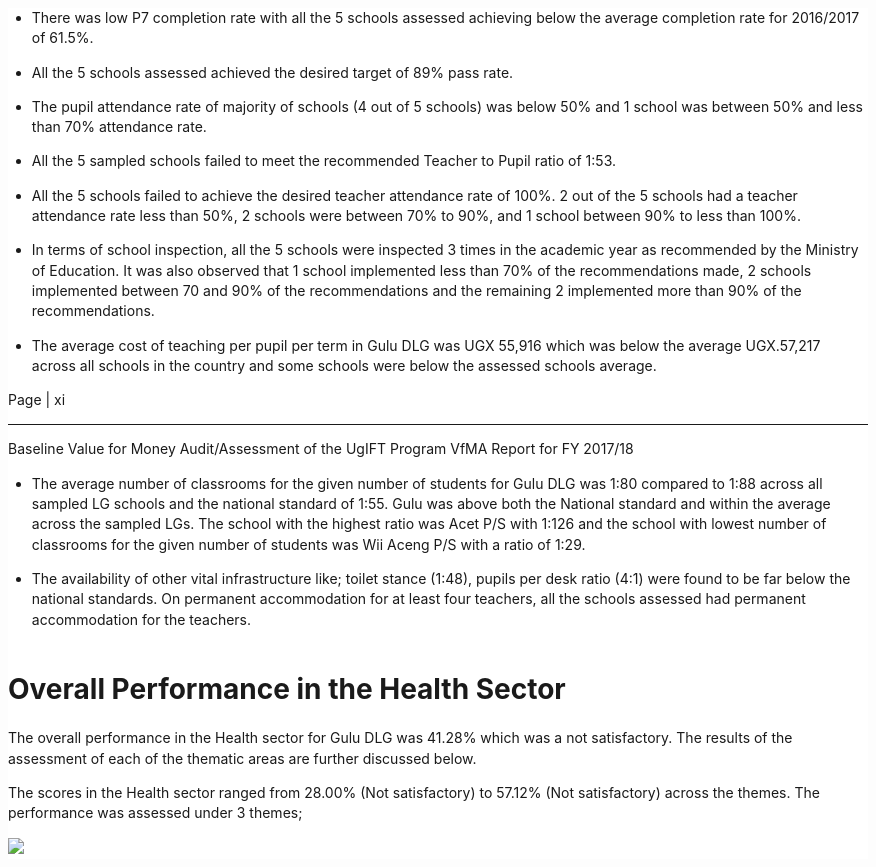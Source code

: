

- There was low P7 completion rate with all the 5 schools assessed achieving below the average completion rate for 2016/2017 of 61.5%.



- All the 5 schools assessed achieved the desired target of 89% pass rate.

- The pupil attendance rate of majority of schools (4 out of 5 schools) was below 50% and 1 school was between 50% and less than 70% attendance rate.





- All the 5 sampled schools failed to meet the recommended Teacher to Pupil ratio of 1:53.



- All the 5 schools failed to achieve the desired teacher attendance rate of 100%. 2 out of the 5 schools had a teacher attendance rate less than 50%, 2 schools were between 70% to 90%, and 1 school between 90% to less than 100%.



- In terms of school inspection, all the 5 schools were inspected 3 times in the academic year as recommended by the Ministry of Education. It was also observed that 1 school implemented less than 70% of the recommendations made, 2 schools implemented between 70 and 90% of the recommendations and the remaining 2 implemented more than 90% of the recommendations.
- The average cost of teaching per pupil per term in Gulu DLG was UGX 55,916 which was below the average UGX.57,217 across all schools in the country and some schools were below the assessed schools average.

Page \| xi

---

Baseline Value for Money Audit/Assessment of the UgIFT Program VfMA Report for FY 2017/18



- The average number of classrooms for the given number of students for Gulu DLG was 1:80 compared to 1:88 across all sampled LG schools and the national standard of 1:55. Gulu was above both the National standard and within the average across the sampled LGs. The school with the highest ratio was Acet P/S with 1:126 and the school with lowest number of classrooms for the given number of students was Wii Aceng P/S with a ratio of 1:29.

- The availability of other vital infrastructure like; toilet stance (1:48), pupils per desk ratio (4:1) were found to be far below the national standards. On permanent accommodation for at least four teachers, all the schools assessed had permanent accommodation for the teachers.



# Overall Performance in the Health Sector

The overall performance in the Health sector for Gulu DLG was 41.28% which was a not satisfactory. The results of the assessment of each of the thematic areas are further discussed below.

The scores in the Health sector ranged from 28.00% (Not satisfactory) to 57.12% (Not satisfactory) across the themes. The performance was assessed under 3 themes;

![](assets_AuditReports%5CGulu%20District%5CVFM%20PSM_VFM_VFM_2017_18_1649144445/img-12_0.png)
